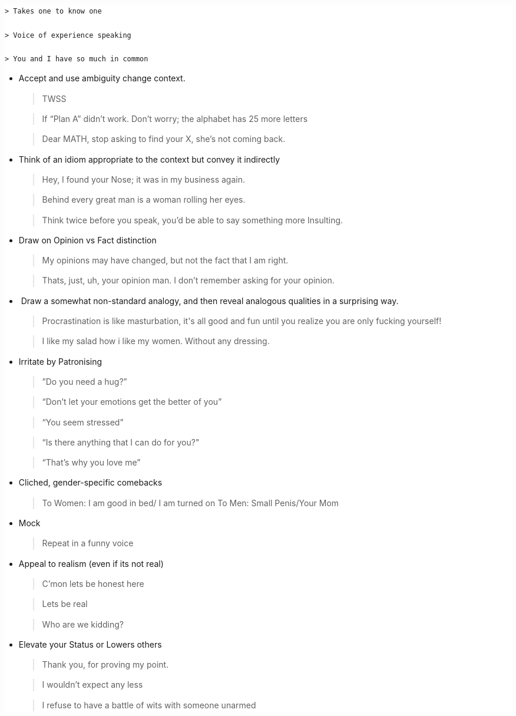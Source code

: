     > Takes one to know one
   
    > Voice of experience speaking
   
    > You and I have so much in common

* Accept and use ambiguity change context. 
    > TWSS
    
    > If “Plan A” didn’t work. Don’t worry; the alphabet has 25 more letters
    
    > Dear MATH, stop asking to find your X, she’s not coming back.


* Think of an idiom appropriate to the context but convey it indirectly
    > Hey, I found your Nose; it was in my business again.   
    
    > Behind every great man is a woman rolling her eyes.   
    
    > Think twice before you speak, you’d be able to say something more Insulting.

* Draw on Opinion vs Fact distinction
    > My opinions may have changed, but not the fact that I am right.   
    
    > Thats, just, uh, your opinion man. I don’t remember asking for your opinion.

*  Draw a somewhat non-standard analogy, and then reveal analogous qualities in a surprising way.
    > Procrastination is like masturbation, it's all good and fun until you realize you are only fucking yourself!
      
    > I like my salad how i like my women. Without any dressing.

* Irritate by Patronising
    > ”Do you need a hug?”
    
    > “Don’t let your emotions get the better of you”  
    
    > “You seem stressed”
    
    > “Is there anything that I can do for you?"
    
    > “That’s why you love me”

* Cliched, gender-specific comebacks
   > To Women: I am good in bed/ I am turned on
   > To Men: Small Penis/Your Mom
* Mock 
  > Repeat in a funny voice

* Appeal to realism (even if its not real)
    > C’mon lets be honest here
    
    > Lets be real
    
    > Who are we kidding?
    
* Elevate your Status or Lowers others
    > Thank you, for proving my point.   
    
    > I wouldn’t expect any less   
    
    > I refuse to have a battle of wits with someone unarmed    
    
